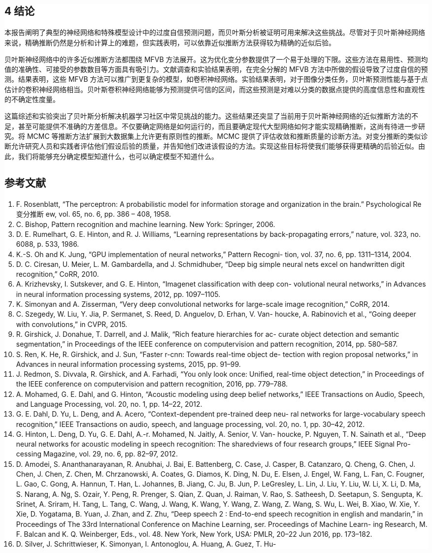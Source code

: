 ## 4 结论

本报告阐明了典型的神经网络和特殊模型设计中的过度自信预测问题，而贝叶斯分析被证明可用来解决这些挑战。尽管对于贝叶斯神经网络来说，精确推断仍然是分析和计算上的难题，但实践表明，可以依靠近似推断方法获得较为精确的近似后验。

贝叶斯神经网络中的许多近似推断方法都围绕 MFVB 方法展开。这为优化变分参数提供了一个易于处理的下限。这些方法在易用性、预测均值的准确性、可接受的参数数目等方面具有吸引力。文献调查和实验结果表明，在完全分解的 MFVB 方法中所做的假设导致了过度自信的预测。结果表明，这些 MFVB 方法可以推广到更复杂的模型，如卷积神经网络。实验结果表明，对于图像分类任务，贝叶斯预测性能与基于点估计的卷积神经网络相当。贝叶斯卷积神经网络能够为预测提供可信的区间，而这些预测是对难以分类的数据点提供的高度信息性和直观性的不确定性度量。

这篇综述和实验突出了贝叶斯分析解决机器学习社区中常见挑战的能力。这些结果还突显了当前用于贝叶斯神经网络的近似推断方法的不足，甚至可能提供不准确的方差信息。不仅要确定网络是如何运行的，而且要确定现代大型网络如何才能实现精确推断，这尚有待进一步研究。将 MCMC 等推断方法扩展到大数据集上允许更有原则性的推断。MCMC 提供了评估收敛和推断质量的诊断方法。对变分推断的类似诊断允许研究人员和实践者评估他们假设后验的质量，并告知他们改进该假设的方法。实现这些目标将使我们能够获得更精确的后验近似。由此，我们将能够充分确定模型知道什么，也可以确定模型不知道什么。

## 参考文献

1. F. Rosenblatt, “The perceptron: A probabilistic model for information storage and
organization in the brain.” Psychological Re 变分推断 ew, vol. 65, no. 6, pp. 386 – 408, 1958.
2. C. Bishop, Pattern recognition and machine learning. New York: Springer, 2006.
3. D. E. Rumelhart, G. E. Hinton, and R. J. Williams, “Learning representations by
back-propagating errors,” nature, vol. 323, no. 6088, p. 533, 1986.
4. K.-S. Oh and K. Jung, “GPU implementation of neural networks,” Pattern Recogni-
tion, vol. 37, no. 6, pp. 1311–1314, 2004.
5. D. C. Ciresan, U. Meier, L. M. Gambardella, and J. Schmidhuber, “Deep big simple
neural nets excel on handwritten digit recognition,” CoRR, 2010.
6. A. Krizhevsky, I. Sutskever, and G. E. Hinton, “Imagenet classification with deep con-
volutional neural networks,” in Advances in neural information processing systems,
2012, pp. 1097–1105.
7. K. Simonyan and A. Zisserman, “Very deep convolutional networks for large-scale
image recognition,” CoRR, 2014.
8. C. Szegedy, W. Liu, Y. Jia, P. Sermanet, S. Reed, D. Anguelov, D. Erhan, V. Van-
houcke, A. Rabinovich et al., “Going deeper with convolutions,” in CVPR, 2015.
9. R. Girshick, J. Donahue, T. Darrell, and J. Malik, “Rich feature hierarchies for ac-
curate object detection and semantic segmentation,” in Proceedings of the IEEE
conference on computervision and pattern recognition, 2014, pp. 580–587.
10. S. Ren, K. He, R. Girshick, and J. Sun, “Faster r-cnn: Towards real-time object de-
tection with region proposal networks,” in Advances in neural information processing
systems, 2015, pp. 91–99.
11. J. Redmon, S. Divvala, R. Girshick, and A. Farhadi, “You only look once: Unified,
real-time object detection,” in Proceedings of the IEEE conference on computervision
and pattern recognition, 2016, pp. 779–788.
12. A. Mohamed, G. E. Dahl, and G. Hinton, “Acoustic modeling using deep belief
networks,” IEEE Transactions on Audio, Speech, and Language Processing, vol. 20,
no. 1, pp. 14–22, 2012.
13. G. E. Dahl, D. Yu, L. Deng, and A. Acero, “Context-dependent pre-trained deep neu-
ral networks for large-vocabulary speech recognition,” IEEE Transactions on audio,
speech, and language processing, vol. 20, no. 1, pp. 30–42, 2012.
14. G. Hinton, L. Deng, D. Yu, G. E. Dahl, A.-r. Mohamed, N. Jaitly, A. Senior, V. Van-
houcke, P. Nguyen, T. N. Sainath et al., “Deep neural networks for acoustic modeling
in speech recognition: The sharedviews of four research groups,” IEEE Signal Pro-
cessing Magazine, vol. 29, no. 6, pp. 82–97, 2012.
15. D. Amodei, S. Ananthanarayanan, R. Anubhai, J. Bai, E. Battenberg, C. Case,
J. Casper, B. Catanzaro, Q. Cheng, G. Chen, J. Chen, J. Chen, Z. Chen,
M. Chrzanowski, A. Coates, G. Diamos, K. Ding, N. Du, E. Elsen, J. Engel, W. Fang,
L. Fan, C. Fougner, L. Gao, C. Gong, A. Hannun, T. Han, L. Johannes, B. Jiang,
C. Ju, B. Jun, P. LeGresley, L. Lin, J. Liu, Y. Liu, W. Li, X. Li, D. Ma, S. Narang,
A. Ng, S. Ozair, Y. Peng, R. Prenger, S. Qian, Z. Quan, J. Raiman, V. Rao,
S. Satheesh, D. Seetapun, S. Sengupta, K. Srinet, A. Sriram, H. Tang, L. Tang,
C. Wang, J. Wang, K. Wang, Y. Wang, Z. Wang, Z. Wang, S. Wu, L. Wei, B. Xiao,
W. Xie, Y. Xie, D. Yogatama, B. Yuan, J. Zhan, and Z. Zhu, “Deep speech 2 :
End-to-end speech recognition in english and mandarin,” in Proceedings of The 33rd
International Conference on Machine Learning, ser. Proceedings of Machine Learn-
ing Research, M. F. Balcan and K. Q. Weinberger, Eds., vol. 48.  New York, New
York, USA: PMLR, 20–22 Jun 2016, pp. 173–182.
16. D. Silver, J. Schrittwieser, K. Simonyan, I. Antonoglou, A. Huang, A. Guez, T. Hu-